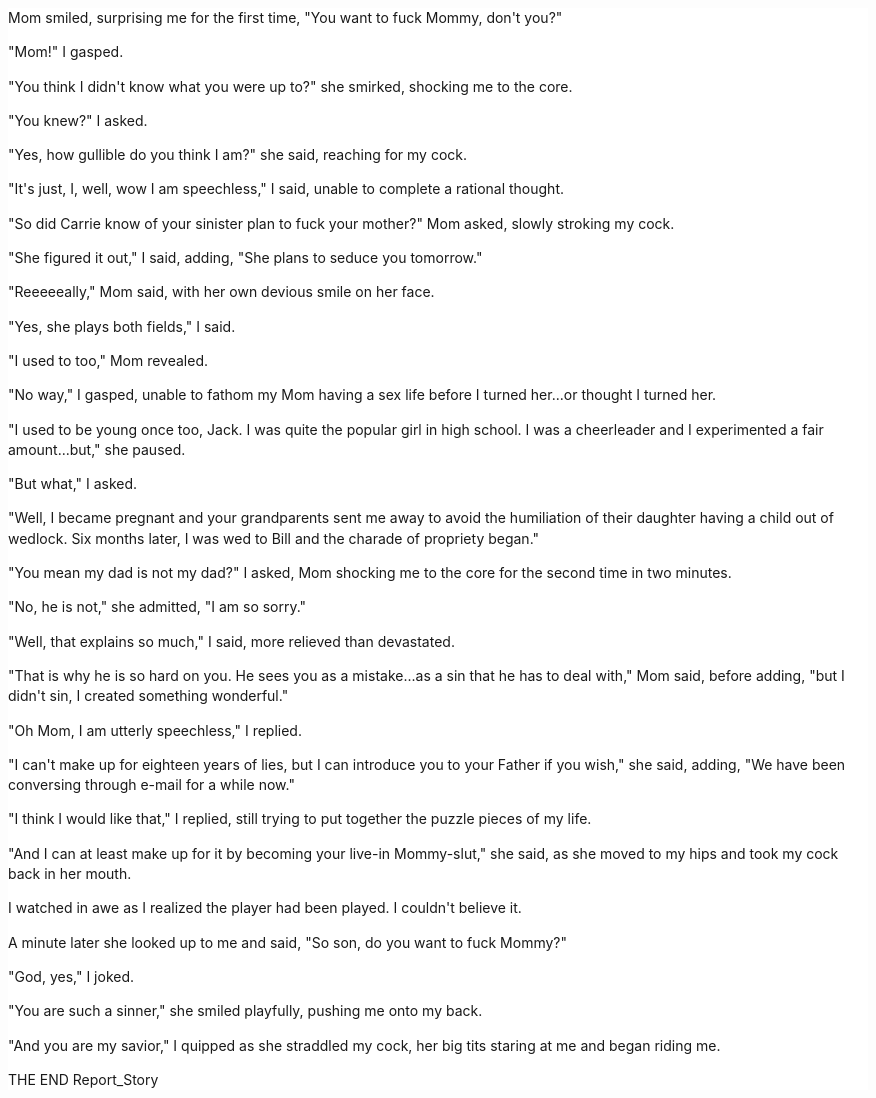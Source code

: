  Mom smiled, surprising me for the first time, "You want to fuck Mommy, don't you?" 

 "Mom!" I gasped. 

 "You think I didn't know what you were up to?" she smirked, shocking me to the core. 

 "You knew?" I asked. 

 "Yes, how gullible do you think I am?" she said, reaching for my cock. 

 "It's just, I, well, wow I am speechless," I said, unable to complete a rational thought. 

 "So did Carrie know of your sinister plan to fuck your mother?" Mom asked, slowly stroking my cock. 

 "She figured it out," I said, adding, "She plans to seduce you tomorrow." 

 "Reeeeeally," Mom said, with her own devious smile on her face. 

 "Yes, she plays both fields," I said. 

 "I used to too," Mom revealed. 

 "No way," I gasped, unable to fathom my Mom having a sex life before I turned her...or thought I turned her. 

 "I used to be young once too, Jack. I was quite the popular girl in high school. I was a cheerleader and I experimented a fair amount...but," she paused. 

 "But what," I asked. 

 "Well, I became pregnant and your grandparents sent me away to avoid the humiliation of their daughter having a child out of wedlock. Six months later, I was wed to Bill and the charade of propriety began." 

 "You mean my dad is not my dad?" I asked, Mom shocking me to the core for the second time in two minutes. 

 "No, he is not," she admitted, "I am so sorry." 

 "Well, that explains so much," I said, more relieved than devastated. 

 "That is why he is so hard on you. He sees you as a mistake...as a sin that he has to deal with," Mom said, before adding, "but I didn't sin, I created something wonderful." 

 "Oh Mom, I am utterly speechless," I replied. 

 "I can't make up for eighteen years of lies, but I can introduce you to your Father if you wish," she said, adding, "We have been conversing through e-mail for a while now." 

 "I think I would like that," I replied, still trying to put together the puzzle pieces of my life. 

 "And I can at least make up for it by becoming your live-in Mommy-slut," she said, as she moved to my hips and took my cock back in her mouth. 

 I watched in awe as I realized the player had been played. I couldn't believe it. 

 A minute later she looked up to me and said, "So son, do you want to fuck Mommy?" 

 "God, yes," I joked. 

 "You are such a sinner," she smiled playfully, pushing me onto my back. 

 "And you are my savior," I quipped as she straddled my cock, her big tits staring at me and began riding me. 

 THE END Report_Story 